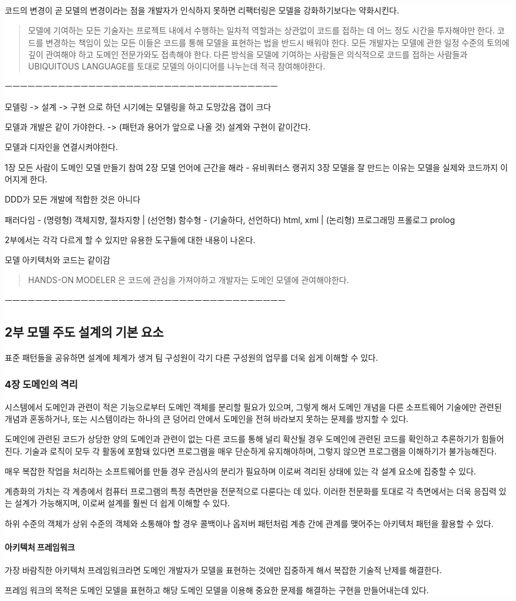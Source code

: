코드의 변경이 곧 모델의 변경이라는 점을 개발자가 인식하지 못하면 리팩터링은 모델을 강화하기보다는 약화시킨다.

> 모델에 기여하는 모든 기술자는 프로젝트 내에서 수행하는 일차적 역할과는 상관없이 코드를 접하는 데 어느 정도 시간을 투자해야만 한다.
> 코드를 변경하는 책임이 있는 모든 이들은 코드를 통해 모델을 표현하는 법을 반드시 배워야 한다. 모든 개발자는 모델에 관한 일정 수준의 토의에 깊이 관여해야 하고
> 도메인 전문가와도 접촉해야 한다. 다른 방식을 모델에 기여하는 사람들은 의식적으로 코드를 접하는 사람들과 UBIQUITOUS LANGUAGE를 토대로 모델의 아이디어를 나누는데 적극 참여해야한다.

ㅡㅡㅡㅡㅡㅡㅡㅡㅡㅡㅡㅡㅡㅡㅡㅡㅡㅡㅡㅡㅡㅡㅡㅡㅡㅡㅡㅡㅡㅡㅡㅡㅡㅡㅡㅡ

모델링 -> 설계 -> 구현
으로 하던 시기에는 모델링을 하고 도망갔음 갭이 크다

모델과 개발은 같이 가야한다. -> (패턴과 용어가 앞으로 나올 것)
설계와 구현이 같이간다.

모델과 디자인을 연결시켜야한다.

1장 모든 사람이 도메인 모델 만들기 참여
2장 모델 언어에 근간을 해라 - 유비쿼터스 랭귀지
3장 모델을 잘 만드는 이유는 모델을 실제와 코드까지 이어지게 한다.

DDD가 모든 개발에 적합한 것은 아니다

패러다임 - (명령형) 객체지향, 절차지향 | (선언형) 함수형 - (기술하다, 선언하다) html, xml | (논리형) 프로그래밍 프롤로그 prolog

2부에서는 각각 다르게 할 수 있지만 유용한 도구들에 대한 내용이 나온다.

모델 아키텍처와 코드는 같이감

> HANDS-ON MODELER 은 코드에 관심을 가져야하고
> 개발자는 도메인 모델에 관여해야한다.

ㅡㅡㅡㅡㅡㅡㅡㅡㅡㅡㅡㅡㅡㅡㅡㅡㅡㅡㅡㅡㅡㅡㅡㅡㅡㅡㅡㅡㅡㅡㅡㅡㅡㅡㅡㅡㅡ

## 2부 모델 주도 설계의 기본 요소

표준 패턴들을 공유하면 설계에 체계가 생겨 팀 구성원이 각기 다른 구성원의 업무를 더욱 쉽게 이해할 수 있다.

### 4장 도메인의 격리

시스템에서 도메인과 관련이 적은 기능으로부터 도메인 객체를 분리할 필요가 있으며, 그렇게 해서 도메인 개념을 다른 소프트웨어 기술에만 관련된 개념과 혼동하거나,
또는 시스템이라는 하나의 큰 덩어리 안에서 도메인을 전혀 바라보지 못하는 문제를 방지할 수 있다.

도메인에 관련된 코드가 상당한 양의 도메인과 관련이 없는 다른 코드를 통해 널리 확산될 경우 도메인에 관련된 코드를 확인하고 추론하기가 힘들어진다.
기술과 로직이 모두 각 활동에 포함돼 있다면 프로그램을 매우 단순하게 유지해야하며, 그렇지 않으면 프로그램을 이해하기가 불가능해진다.

매우 복잡한 작업을 처리하는 소프트웨어를 만들 경우 관심사의 분리가 필요하며 이로써 격리된 상태에 있는 각 설계 요소에 집중할 수 있다.

계층화의 가치는 각 계층에서 컴퓨터 프로그램의 특정 측면만을 전문적으로 다룬다는 데 있다. 이러한 전문화를 토대로 각 측면에서는 더욱 응집력 있는 설계가 가능해지며,
이로써 설계를 훨씬 더 쉽게 이해할 수 있다.

하위 수준의 객체가 상위 수준의 객체와 소통해야 할 경우 콜백이나 옵저버 패턴처럼 계층 간에 관계를 맺어주는 아키텍처 패턴을 활용할 수 있다.


#### 아키텍처 프레임워크

가장 바람직한 아키텍처 프레임워크라면 도메인 개발자가 모델을 표현하는 것에만 집중하게 해서 복잡한 기술적 난제를 해결한다.

프레임 워크의 목적은 도메인 모델을 표현하고 해당 도메인 모델을 이용해 중요한 문제를 해결하는 구현을 만들어내는데 있다.
